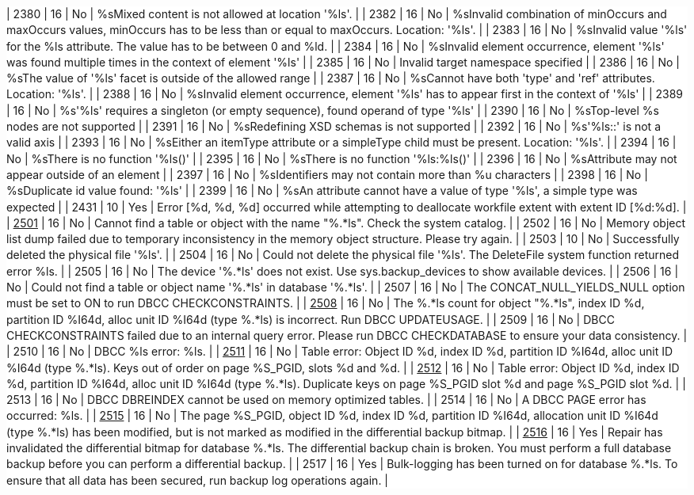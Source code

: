 | 2380 | 16 | No | %sMixed content is not allowed at location '%ls'. |
| 2382 | 16 | No | %sInvalid combination of minOccurs and maxOccurs values, minOccurs has to be less than or equal to maxOccurs. Location: '%ls'. |
| 2383 | 16 | No | %sInvalid value '%ls' for the %ls attribute. The value has to be between 0 and %ld. |
| 2384 | 16 | No | %sInvalid element occurrence, element '%ls' was found multiple times in the context of element '%ls' |
| 2385 | 16 | No | Invalid target namespace specified |
| 2386 | 16 | No | %sThe value of '%ls' facet is outside of the allowed range |
| 2387 | 16 | No | %sCannot have both 'type' and 'ref' attributes. Location: '%ls'. |
| 2388 | 16 | No | %sInvalid element occurrence, element '%ls' has to appear first in the context of '%ls' |
| 2389 | 16 | No | %s'%ls' requires a singleton (or empty sequence), found operand of type '%ls' |
| 2390 | 16 | No | %sTop-level %s nodes are not supported |
| 2391 | 16 | No | %sRedefining XSD schemas is not supported |
| 2392 | 16 | No | %s'%ls::' is not a valid axis |
| 2393 | 16 | No | %sEither an itemType attribute or a simpleType child must be present. Location: '%ls'. |
| 2394 | 16 | No | %sThere is no function '%ls()' |
| 2395 | 16 | No | %sThere is no function '%ls:%ls()' |
| 2396 | 16 | No | %sAttribute may not appear outside of an element |
| 2397 | 16 | No | %sIdentifiers may not contain more than %u characters |
| 2398 | 16 | No | %sDuplicate id value found: '%ls' |
| 2399 | 16 | No | %sAn attribute cannot have a value of type '%ls', a simple type was expected |
| 2431 | 10 | Yes | Error \[%d, %d, %d\] occurred while attempting to deallocate workfile extent with extent ID \[%d:%d\]. |
| [2501](../mssqlserver-2501-database-engine-error.md) | 16 | No | Cannot find a table or object with the name "%.\*ls". Check the system catalog. |
| 2502 | 16 | No | Memory object list dump failed due to temporary inconsistency in the memory object structure. Please try again. |
| 2503 | 10 | No | Successfully deleted the physical file '%ls'. |
| 2504 | 16 | No | Could not delete the physical file '%ls'. The DeleteFile system function returned error %ls. |
| 2505 | 16 | No | The device '%.\*ls' does not exist. Use sys.backup_devices to show available devices. |
| 2506 | 16 | No | Could not find a table or object name '%.\*ls' in database '%.\*ls'. |
| 2507 | 16 | No | The CONCAT_NULL_YIELDS_NULL option must be set to ON to run DBCC CHECKCONSTRAINTS. |
| [2508](../mssqlserver-2508-database-engine-error.md) | 16 | No | The %.\*ls count for object "%.\*ls", index ID %d, partition ID %I64d, alloc unit ID %I64d (type %.\*ls) is incorrect. Run DBCC UPDATEUSAGE. |
| 2509 | 16 | No | DBCC CHECKCONSTRAINTS failed due to an internal query error. Please run DBCC CHECKDATABASE to ensure your data consistency. |
| 2510 | 16 | No | DBCC %ls error: %ls. |
| [2511](../mssqlserver-2511-database-engine-error.md) | 16 | No | Table error: Object ID %d, index ID %d, partition ID %I64d, alloc unit ID %I64d (type %.\*ls). Keys out of order on page %S_PGID, slots %d and %d. |
| [2512](../mssqlserver-2512-database-engine-error.md) | 16 | No | Table error: Object ID %d, index ID %d, partition ID %I64d, alloc unit ID %I64d (type %.\*ls). Duplicate keys on page %S_PGID slot %d and page %S_PGID slot %d. |
| 2513 | 16 | No | DBCC DBREINDEX cannot be used on memory optimized tables. |
| 2514 | 16 | No | A DBCC PAGE error has occurred: %ls. |
| [2515](../mssqlserver-2515-database-engine-error.md) | 16 | No | The page %S_PGID, object ID %d, index ID %d, partition ID %I64d, allocation unit ID %I64d (type %.\*ls) has been modified, but is not marked as modified in the differential backup bitmap. |
| [2516](../mssqlserver-2516-database-engine-error.md) | 16 | Yes | Repair has invalidated the differential bitmap for database %.\*ls. The differential backup chain is broken. You must perform a full database backup before you can perform a differential backup. |
| 2517 | 16 | Yes | Bulk-logging has been turned on for database %.\*ls. To ensure that all data has been secured, run backup log operations again. |